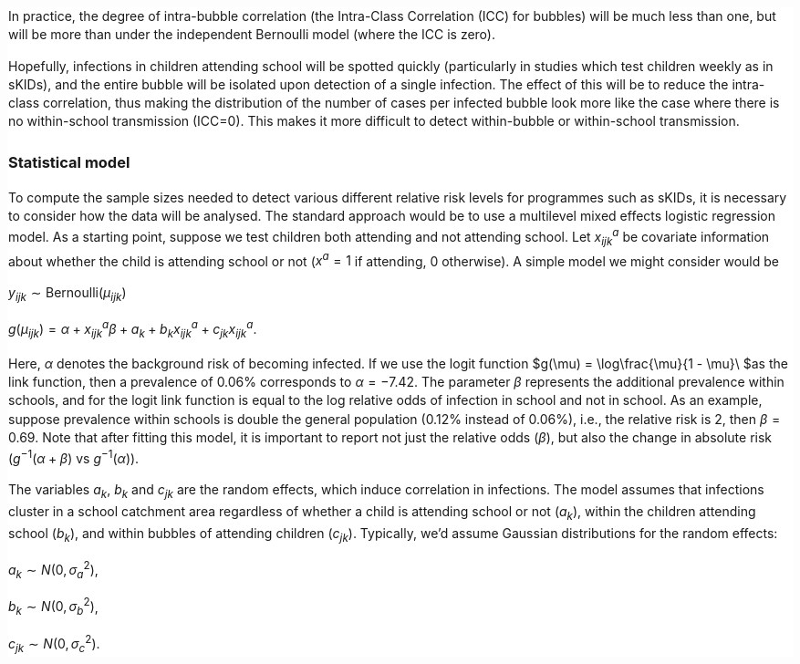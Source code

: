 In practice, the degree of intra-bubble correlation (the Intra-Class
Correlation (ICC) for bubbles) will be much less than one, but will be
more than under the independent Bernoulli model (where the ICC is zero).

Hopefully, infections in children attending school will be spotted
quickly (particularly in studies which test children weekly as in
sKIDs), and the entire bubble will be isolated upon detection of a
single infection. The effect of this will be to reduce the intra-class
correlation, thus making the distribution of the number of cases per
infected bubble look more like the case where there is no within-school
transmission (ICC=0). This makes it more difficult to detect
within-bubble or within-school transmission.

### Statistical model

To compute the sample sizes needed to detect various different relative
risk levels for programmes such as sKIDs, it is necessary to consider
how the data will be analysed. The standard approach would be to use a
multilevel mixed effects logistic regression model. As a starting point,
suppose we test children both attending and not attending school. Let $x^a_{ijk}$ be covariate information about whether
the child is attending school or not ($x^a = 1$ if
attending, $0$ otherwise). A simple model we might consider would be

$y_{ijk} \sim \text{Bernoulli}(\mu_{ijk})$

$g(\mu_{ijk}) = \alpha + x^a_{ijk} \beta + a_k + b_k x^a_{ijk} + c_{jk} x^a_{ijk}.$


Here, $\alpha$ denotes the background risk of becoming infected. If we use
the logit function $g(\\mu) = \\log\\frac{\\mu}{1 - \\mu}\\ $as the link
function, then a prevalence of 0.06% corresponds to $\alpha =  − 7.42$. The
parameter $\beta$ represents the additional prevalence within schools, and
for the logit link function is equal to the log relative odds of
infection in school and not in school. As an example, suppose prevalence
within schools is double the general population (0.12% instead of
0.06%), i.e., the relative risk is 2, then $\beta = 0.69$. Note that after
fitting this model, it is important to report not just the relative odds
($\beta$), but also the change in absolute risk
($g^{-1}(\alpha + \beta)$ vs $g^{-1}(\alpha)$).

The variables $a_k$, $b_k$ and $c_{jk}$
are the random effects, which induce correlation in infections. The
model assumes that infections cluster in a school catchment area
regardless of whether a child is attending school or not
($a_k$), within the children attending school
($b_k$), and within bubbles of attending children
($c_{jk}$). Typically, we’d assume Gaussian distributions for
the random effects:

$a_k \sim N(0, \sigma^2_a)$, 

$b_k \sim N(0, \sigma^2_b)$, 

$c_{jk} \sim N(0, \sigma^2_c)$. 
